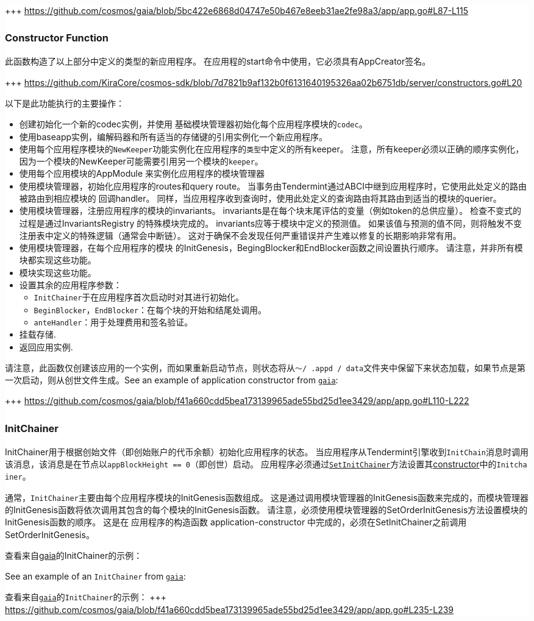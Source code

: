+++ https://github.com/cosmos/gaia/blob/5bc422e6868d04747e50b467e8eeb31ae2fe98a3/app/app.go#L87-L115

### Constructor Function

此函数构造了以上部分中定义的类型的新应用程序。 在应用程的start命令中使用，它必须具有AppCreator签名。

+++ https://github.com/KiraCore/cosmos-sdk/blob/7d7821b9af132b0f6131640195326aa02b6751db/server/constructors.go#L20

以下是此功能执行的主要操作：

- 创建初始化一个新的codec实例，并使用 基础模块管理器初始化每个应用程序模块的`codec`。
- 使用baseapp实例，编解码器和所有适当的存储键的引用实例化一个新应用程序。
- 使用每个应用程序模块的`NewKeeper`功能实例化在应用程序的`类型`中定义的所有keeper。 注意，所有keeper必须以正确的顺序实例化，因为一个模块的NewKeeper可能需要引用另一个模块的`keeper`。
- 使用每个应用模块的AppModule 来实例化应用程序的模块管理器
- 使用模块管理器，初始化应用程序的routes和query route。 当事务由Tendermint通过ABCI中继到应用程序时，它使用此处定义的路由被路由到相应模块的 回调handler。 同样，当应用程序收到查询时，使用此处定义的查询路由将其路由到适当的模块的querier。
- 使用模块管理器，注册应用程序的模块的invariants。 invariants是在每个块末尾评估的变量（例如token的总供应量）。 检查不变式的过程是通过InvariantsRegistry 的特殊模块完成的。 invariants应等于模块中定义的预测值。 如果该值与预测的值不同，则将触发不变注册表中定义的特殊逻辑（通常会中断链）。 这对于确保不会发现任何严重错误并产生难以修复的长期影响非常有用。
- 使用模块管理器，在每个应用程序的模块 的InitGenesis，BegingBlocker和EndBlocker函数之间设置执行顺序。 请注意，并非所有模块都实现这些功能。
- 模块实现这些功能。
- 设置其余的应用程序参数：
    + `InitChainer`于在应用程序首次启动时对其进行初始化。
    + `BeginBlocker`，`EndBlocker`：在每个块的开始和结尾处调用。
    + `anteHandler`：用于处理费用和签名验证。
- 挂载存储. 
- 返回应用实例. 

请注意，此函数仅创建该应用的一个实例，而如果重新启动节点，则状态将从`〜/ .appd / data`文件夹中保留下来状态加载，如果节点是第一次启动，则从创世文件生成。See an example of application constructor from [`gaia`](https://github.com/cosmos/gaia):

+++ https://github.com/cosmos/gaia/blob/f41a660cdd5bea173139965ade55bd25d1ee3429/app/app.go#L110-L222

### InitChainer

InitChainer用于根据创始文件（即创始账户的代币余额）初始化应用程序的状态。 当应用程序从Tendermint引擎收到`InitChain`消息时调用该消息，该消息是在节点以`appBlockHeight == 0`（即创世）启动。 应用程序必须通过[`SetInitChainer`](https://godoc.org/github.com/KiraCore/cosmos-sdk/baseapp#BaseApp.SetInitChainer )方法设置其[constructor](https://docs.cosmos.network/master/basics/app-anatomy.html#constructor-function)中的`Initchainer`。

通常，`InitChainer`主要由每个应用程序模块的InitGenesis函数组成。 这是通过调用模块管理器的InitGenesis函数来完成的，而模块管理器的InitGenesis函数将依次调用其包含的每个模块的InitGenesis函数。 请注意，必须使用模块管理器的SetOrderInitGenesis方法设置模块的InitGenesis函数的顺序。 这是在 应用程序的构造函数 application-constructor 中完成的，必须在SetInitChainer之前调用SetOrderInitGenesis。

查看来自[gaia](https://github.com/cosmos/gaia)的InitChainer的示例：    

See an example of an `InitChainer` from [`gaia`](https://github.com/cosmos/gaia):

查看来自[`gaia`](https://github.com/cosmos/gaia)的`InitChainer`的示例：
+++ https://github.com/cosmos/gaia/blob/f41a660cdd5bea173139965ade55bd25d1ee3429/app/app.go#L235-L239
